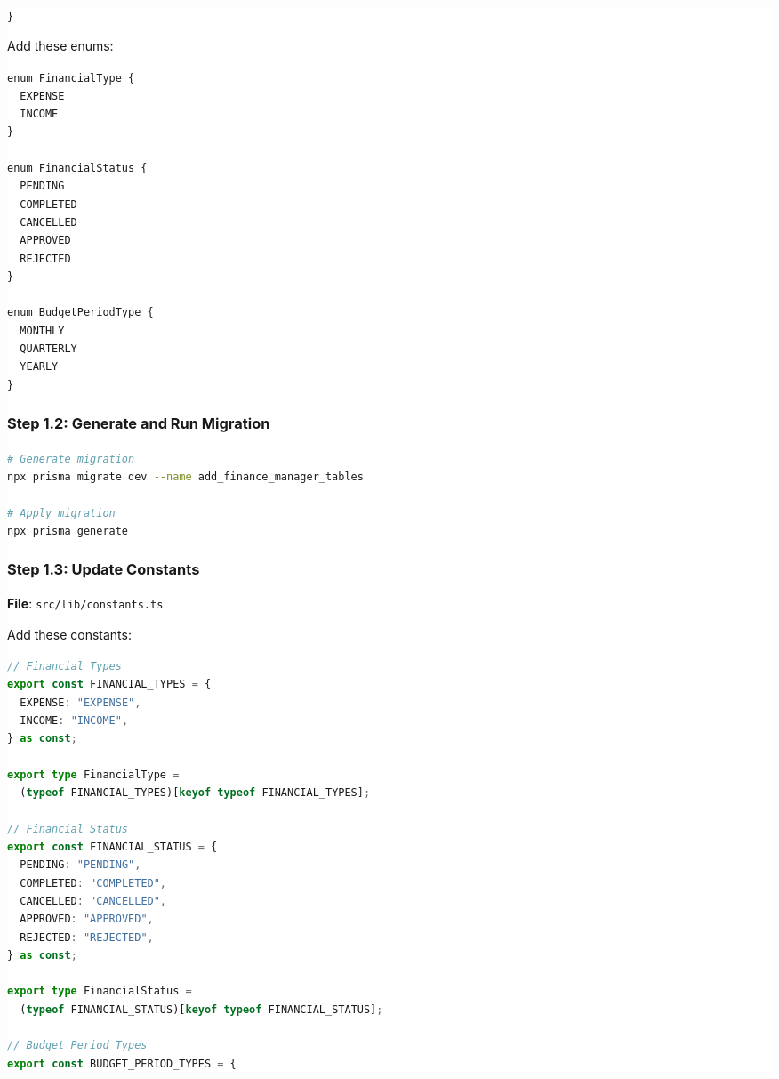 ```prisma
}
```

Add these enums:

```prisma
enum FinancialType {
  EXPENSE
  INCOME
}

enum FinancialStatus {
  PENDING
  COMPLETED
  CANCELLED
  APPROVED
  REJECTED
}

enum BudgetPeriodType {
  MONTHLY
  QUARTERLY
  YEARLY
}
```

### **Step 1.2: Generate and Run Migration**

```bash
# Generate migration
npx prisma migrate dev --name add_finance_manager_tables

# Apply migration
npx prisma generate
```

### **Step 1.3: Update Constants**

**File**: `src/lib/constants.ts`

Add these constants:

```typescript
// Financial Types
export const FINANCIAL_TYPES = {
  EXPENSE: "EXPENSE",
  INCOME: "INCOME",
} as const;

export type FinancialType =
  (typeof FINANCIAL_TYPES)[keyof typeof FINANCIAL_TYPES];

// Financial Status
export const FINANCIAL_STATUS = {
  PENDING: "PENDING",
  COMPLETED: "COMPLETED",
  CANCELLED: "CANCELLED",
  APPROVED: "APPROVED",
  REJECTED: "REJECTED",
} as const;

export type FinancialStatus =
  (typeof FINANCIAL_STATUS)[keyof typeof FINANCIAL_STATUS];

// Budget Period Types
export const BUDGET_PERIOD_TYPES = {
```
